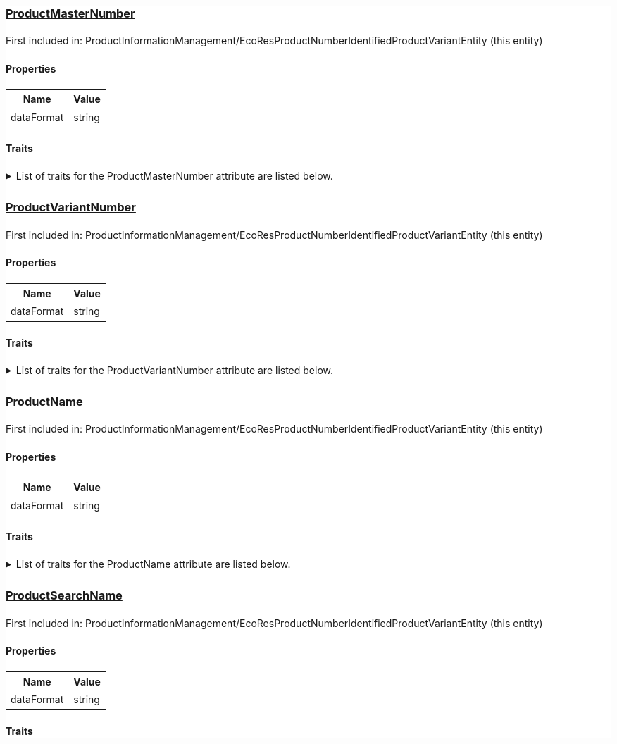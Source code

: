 ### <a href=#ProductMasterNumber name="ProductMasterNumber">ProductMasterNumber</a>

First included in: ProductInformationManagement/EcoResProductNumberIdentifiedProductVariantEntity (this entity)  

#### Properties

<table><tr><th>Name</th><th>Value</th></tr><tr><td>dataFormat</td><td>string</td></tr></table>

#### Traits

<details><summary>List of traits for the ProductMasterNumber attribute are listed below.</summary></details>

### <a href=#ProductVariantNumber name="ProductVariantNumber">ProductVariantNumber</a>

First included in: ProductInformationManagement/EcoResProductNumberIdentifiedProductVariantEntity (this entity)  

#### Properties

<table><tr><th>Name</th><th>Value</th></tr><tr><td>dataFormat</td><td>string</td></tr></table>

#### Traits

<details><summary>List of traits for the ProductVariantNumber attribute are listed below.</summary></details>

### <a href=#ProductName name="ProductName">ProductName</a>

First included in: ProductInformationManagement/EcoResProductNumberIdentifiedProductVariantEntity (this entity)  

#### Properties

<table><tr><th>Name</th><th>Value</th></tr><tr><td>dataFormat</td><td>string</td></tr></table>

#### Traits

<details><summary>List of traits for the ProductName attribute are listed below.</summary></details>

### <a href=#ProductSearchName name="ProductSearchName">ProductSearchName</a>

First included in: ProductInformationManagement/EcoResProductNumberIdentifiedProductVariantEntity (this entity)  

#### Properties

<table><tr><th>Name</th><th>Value</th></tr><tr><td>dataFormat</td><td>string</td></tr></table>

#### Traits
